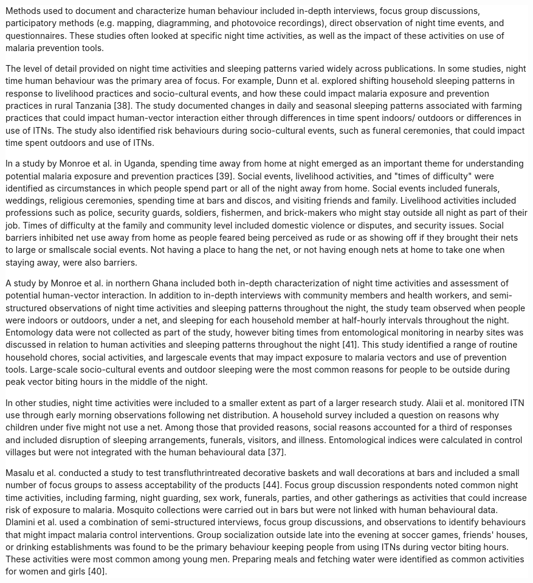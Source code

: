 Methods used to document and characterize human behaviour included in-depth interviews, focus group discussions, participatory methods (e.g. mapping, diagramming, and photovoice recordings), direct observation of night time events, and questionnaires. These studies often looked at specific night time activities, as well as the impact of these activities on use of malaria prevention tools.

The level of detail provided on night time activities and sleeping patterns varied widely across publications. In some studies, night time human behaviour was the primary area of focus. For example, Dunn et al. explored shifting household sleeping patterns in response to livelihood practices and socio-cultural events, and how these could impact malaria exposure and prevention practices in rural Tanzania [38]. The study documented changes in daily and seasonal sleeping patterns associated with farming practices that could impact human-vector interaction either through differences in time spent indoors/ outdoors or differences in use of ITNs. The study also identified risk behaviours during socio-cultural events, such as funeral ceremonies, that could impact time spent outdoors and use of ITNs.

In a study by Monroe et al. in Uganda, spending time away from home at night emerged as an important theme for understanding potential malaria exposure and prevention practices [39]. Social events, livelihood activities, and "times of difficulty" were identified as circumstances in which people spend part or all of the night away from home. Social events included funerals, weddings, religious ceremonies, spending time at bars and discos, and visiting friends and family. Livelihood activities included professions such as police, security guards, soldiers, fishermen, and brick-makers who might stay outside all night as part of their job. Times of difficulty at the family and community level included domestic violence or disputes, and security issues. Social barriers inhibited net use away from home as people feared being perceived as rude or as showing off if they brought their nets to large or smallscale social events. Not having a place to hang the net, or not having enough nets at home to take one when staying away, were also barriers.

A study by Monroe et al. in northern Ghana included both in-depth characterization of night time activities and assessment of potential human-vector interaction. In addition to in-depth interviews with community members and health workers, and semi-structured observations of night time activities and sleeping patterns throughout the night, the study team observed when people were indoors or outdoors, under a net, and sleeping for each household member at half-hourly intervals throughout the night. Entomology data were not collected as part of the study, however biting times from entomological monitoring in nearby sites was discussed in relation to human activities and sleeping patterns throughout the night [41]. This study identified a range of routine household chores, social activities, and largescale events that may impact exposure to malaria vectors and use of prevention tools. Large-scale socio-cultural events and outdoor sleeping were the most common reasons for people to be outside during peak vector biting hours in the middle of the night.

In other studies, night time activities were included to a smaller extent as part of a larger research study. Alaii et al. monitored ITN use through early morning observations following net distribution. A household survey included a question on reasons why children under five might not use a net. Among those that provided reasons, social reasons accounted for a third of responses and included disruption of sleeping arrangements, funerals, visitors, and illness. Entomological indices were calculated in control villages but were not integrated with the human behavioural data [37].

Masalu et al. conducted a study to test transfluthrintreated decorative baskets and wall decorations at bars and included a small number of focus groups to assess acceptability of the products [44]. Focus group discussion respondents noted common night time activities, including farming, night guarding, sex work, funerals, parties, and other gatherings as activities that could increase risk of exposure to malaria. Mosquito collections were carried out in bars but were not linked with human behavioural data. Dlamini et al. used a combination of semi-structured interviews, focus group discussions, and observations to identify behaviours that might impact malaria control interventions. Group socialization outside late into the evening at soccer games, friends' houses, or drinking establishments was found to be the primary behaviour keeping people from using ITNs during vector biting hours. These activities were most common among young men. Preparing meals and fetching water were identified as common activities for women and girls [40].
